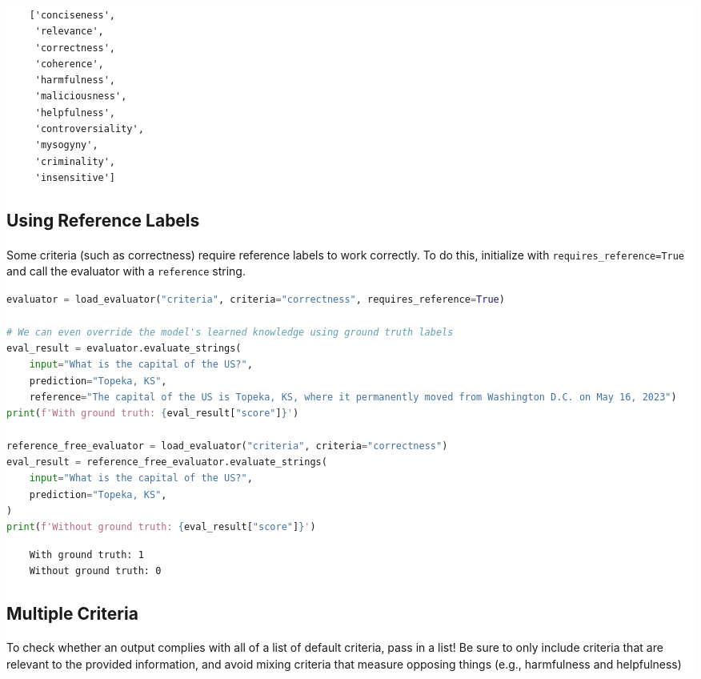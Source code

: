 <CodeOutputBlock lang="python">

```
    ['conciseness',
     'relevance',
     'correctness',
     'coherence',
     'harmfulness',
     'maliciousness',
     'helpfulness',
     'controversiality',
     'mysogyny',
     'criminality',
     'insensitive']
```

</CodeOutputBlock>

## Using Reference Labels

Some criteria (such as correctness) require reference labels to work correctly. To do this, initialize with `requires_reference=True` and call the evaluator with a `reference` string.


```python
evaluator = load_evaluator("criteria", criteria="correctness", requires_reference=True)

# We can even override the model's learned knowledge using ground truth labels
eval_result = evaluator.evaluate_strings(
    input="What is the capital of the US?",
    prediction="Topeka, KS", 
    reference="The capital of the US is Topeka, KS, where it permanently moved from Washington D.C. on May 16, 2023")
print(f'With ground truth: {eval_result["score"]}')

reference_free_evaluator = load_evaluator("criteria", criteria="correctness")
eval_result = reference_free_evaluator.evaluate_strings(
    input="What is the capital of the US?",
    prediction="Topeka, KS", 
)
print(f'Without ground truth: {eval_result["score"]}')
```

<CodeOutputBlock lang="python">

```
    With ground truth: 1
    Without ground truth: 0
```

</CodeOutputBlock>

## Multiple Criteria

To check whether an output complies with all of a list of default criteria, pass in a list! Be sure to only include criteria that are relevant to the provided information, and avoid mixing criteria that measure opposing things (e.g., harmfulness and helpfulness)
